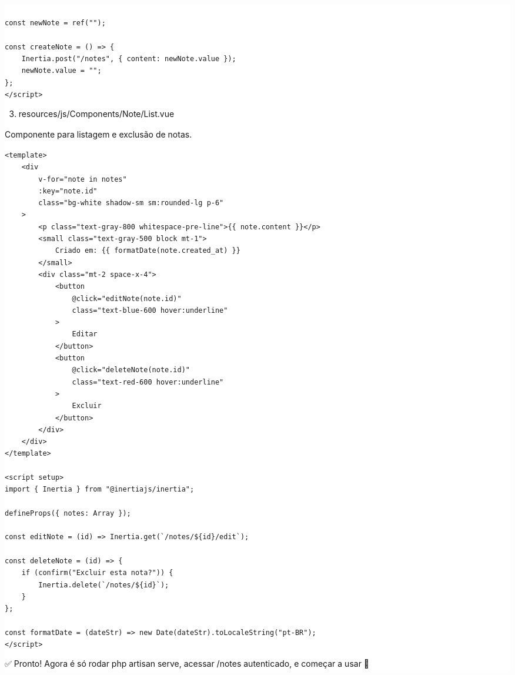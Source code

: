 ```vue

const newNote = ref("");

const createNote = () => {
    Inertia.post("/notes", { content: newNote.value });
    newNote.value = "";
};
</script>
```

3. resources/js/Components/Note/List.vue

Componente para listagem e exclusão de notas.

```vue
<template>
    <div
        v-for="note in notes"
        :key="note.id"
        class="bg-white shadow-sm sm:rounded-lg p-6"
    >
        <p class="text-gray-800 whitespace-pre-line">{{ note.content }}</p>
        <small class="text-gray-500 block mt-1">
            Criado em: {{ formatDate(note.created_at) }}
        </small>
        <div class="mt-2 space-x-4">
            <button
                @click="editNote(note.id)"
                class="text-blue-600 hover:underline"
            >
                Editar
            </button>
            <button
                @click="deleteNote(note.id)"
                class="text-red-600 hover:underline"
            >
                Excluir
            </button>
        </div>
    </div>
</template>

<script setup>
import { Inertia } from "@inertiajs/inertia";

defineProps({ notes: Array });

const editNote = (id) => Inertia.get(`/notes/${id}/edit`);

const deleteNote = (id) => {
    if (confirm("Excluir esta nota?")) {
        Inertia.delete(`/notes/${id}`);
    }
};

const formatDate = (dateStr) => new Date(dateStr).toLocaleString("pt-BR");
</script>
```

✅ Pronto! Agora é só rodar php artisan serve, acessar /notes autenticado, e começar a usar 📝
